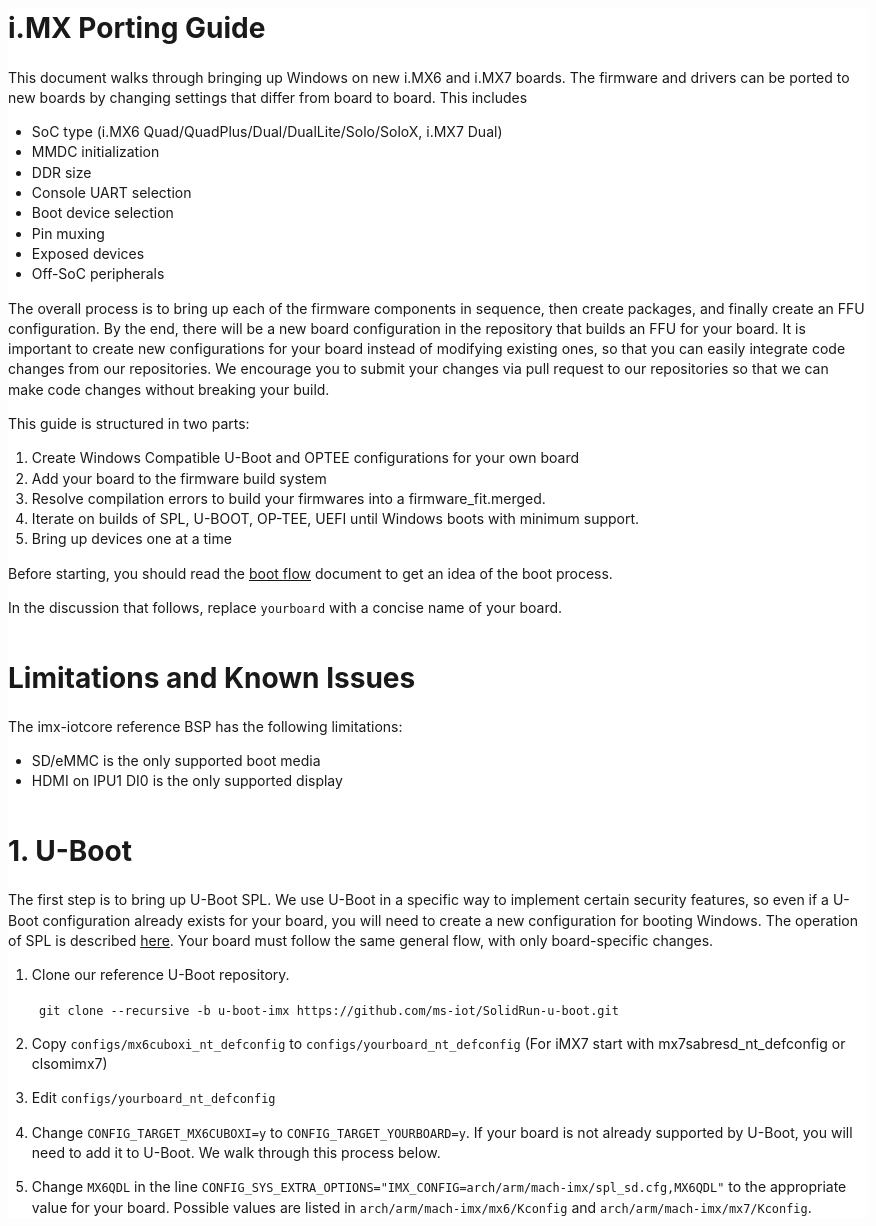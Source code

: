 i.MX Porting Guide
================

This document walks through bringing up Windows on new i.MX6 and i.MX7 boards. The firmware and drivers can be ported to new boards by changing settings that differ from board to board. This includes

 - SoC type (i.MX6 Quad/QuadPlus/Dual/DualLite/Solo/SoloX, i.MX7 Dual)
 - MMDC initialization
 - DDR size
 - Console UART selection
 - Boot device selection
 - Pin muxing
 - Exposed devices
 - Off-SoC peripherals

The overall process is to bring up each of the firmware components in sequence, then create packages, and finally create an FFU configuration. By the end, there will be a new board configuration in the repository that builds an FFU for your board. It is important to create new configurations for your board instead of modifying existing ones, so that you can easily integrate code changes from our repositories. We encourage you to submit your changes via pull request to our repositories so that we can make code changes without breaking your build.

This guide is structured in two parts:
 1. Create Windows Compatible U-Boot and OPTEE configurations for your own board
 1. Add your board to the firmware build system
 1. Resolve compilation errors to build your firmwares into a firmware_fit.merged.
 1. Iterate on builds of SPL, U-BOOT, OP-TEE, UEFI until Windows boots with minimum support.
 1. Bring up devices one at a time

Before starting, you should read the [boot flow](boot.md) document to get an idea of the boot process.

In the discussion that follows, replace `yourboard` with a concise name of your board.

# Limitations and Known Issues

The imx-iotcore reference BSP has the following limitations:
 - SD/eMMC is the only supported boot media
 - HDMI on IPU1 DI0 is the only supported display

# 1. U-Boot

The first step is to bring up U-Boot SPL. We use U-Boot in a specific way to implement certain security features, so even if a U-Boot configuration already exists for your board, you will need to create a new configuration for booting Windows. The operation of SPL is described [here](boot-firmware.md). Your board must follow the same general flow, with only board-specific changes.

1. Clone our reference U-Boot repository.

        git clone --recursive -b u-boot-imx https://github.com/ms-iot/SolidRun-u-boot.git

1. Copy `configs/mx6cuboxi_nt_defconfig` to `configs/yourboard_nt_defconfig` (For iMX7 start with mx7sabresd_nt_defconfig or clsomimx7)
1. Edit `configs/yourboard_nt_defconfig`
  1. Change `CONFIG_TARGET_MX6CUBOXI=y` to `CONFIG_TARGET_YOURBOARD=y`. If your board is not already supported by U-Boot, you will need to add it to U-Boot. We walk through this process below.
  1. Change `MX6QDL` in the line `CONFIG_SYS_EXTRA_OPTIONS="IMX_CONFIG=arch/arm/mach-imx/spl_sd.cfg,MX6QDL"`
  to the appropriate value for your board. Possible values are listed in `arch/arm/mach-imx/mx6/Kconfig` and `arch/arm/mach-imx/mx7/Kconfig`.
